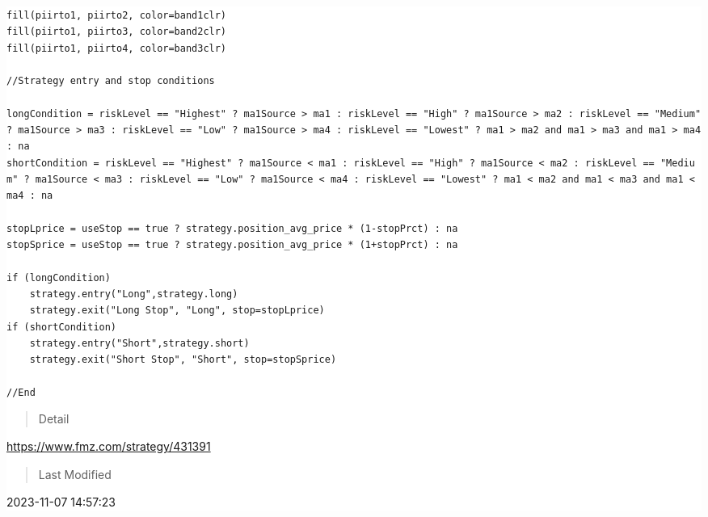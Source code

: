 ``` pinescript
fill(piirto1, piirto2, color=band1clr)
fill(piirto1, piirto3, color=band2clr)
fill(piirto1, piirto4, color=band3clr)

//Strategy entry and stop conditions

longCondition = riskLevel == "Highest" ? ma1Source > ma1 : riskLevel == "High" ? ma1Source > ma2 : riskLevel == "Medium" ? ma1Source > ma3 : riskLevel == "Low" ? ma1Source > ma4 : riskLevel == "Lowest" ? ma1 > ma2 and ma1 > ma3 and ma1 > ma4 : na
shortCondition = riskLevel == "Highest" ? ma1Source < ma1 : riskLevel == "High" ? ma1Source < ma2 : riskLevel == "Medium" ? ma1Source < ma3 : riskLevel == "Low" ? ma1Source < ma4 : riskLevel == "Lowest" ? ma1 < ma2 and ma1 < ma3 and ma1 < ma4 : na

stopLprice = useStop == true ? strategy.position_avg_price * (1-stopPrct) : na
stopSprice = useStop == true ? strategy.position_avg_price * (1+stopPrct) : na

if (longCondition)
    strategy.entry("Long",strategy.long)
    strategy.exit("Long Stop", "Long", stop=stopLprice)    
if (shortCondition)
    strategy.entry("Short",strategy.short)
    strategy.exit("Short Stop", "Short", stop=stopSprice)

//End

```

> Detail

https://www.fmz.com/strategy/431391

> Last Modified

2023-11-07 14:57:23
